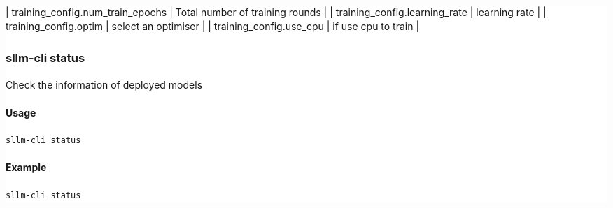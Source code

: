 | training_config.num_train_epochs     | Total number of training rounds                                                                                                                                                            |
| training_config.learning_rate        | learning rate                                                                                                                                                                              |
| training_config.optim                | select an optimiser                                                                                                                                                                        |
| training_config.use_cpu              | if use cpu to train                                                                                                                                                                        |

[1]: https://github.com/huggingface/peft/blob/39ef2546d5d9b8f5f8a7016ec10657887a867041/src/peft/utils/other.py#L220

### sllm-cli status
Check the information of deployed models

#### Usage
```bash
sllm-cli status
```

#### Example
```bash
sllm-cli status
```